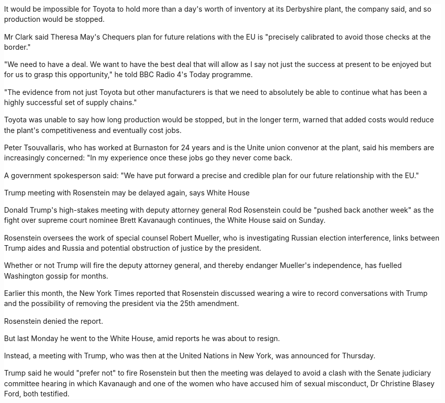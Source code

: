 
It would be impossible for Toyota to hold more than a day's worth of inventory at its Derbyshire plant, the company said, and so production would be stopped.


Mr Clark said Theresa May's Chequers plan for future relations with the EU is "precisely calibrated to avoid those checks at the border."


"We need to have a deal. We want to have the best deal that will allow as I say not just the success at present to be enjoyed but for us to grasp this opportunity," he told BBC Radio 4's Today programme.


"The evidence from not just Toyota but other manufacturers is that we need to absolutely be able to continue what has been a highly successful set of supply chains."


Toyota was unable to say how long production would be stopped, but in the longer term, warned that added costs would reduce the plant's competitiveness and eventually cost jobs.


Peter Tsouvallaris, who has worked at Burnaston for 24 years and is the Unite union convenor at the plant, said his members are increasingly concerned: "In my experience once these jobs go they never come back.


A government spokesperson said: "We have put forward a precise and credible plan for our future relationship with the EU."


Trump meeting with Rosenstein may be delayed again, says White House


Donald Trump's high-stakes meeting with deputy attorney general Rod Rosenstein could be "pushed back another week" as the fight over supreme court nominee Brett Kavanaugh continues, the White House said on Sunday.


Rosenstein oversees the work of special counsel Robert Mueller, who is investigating Russian election interference, links between Trump aides and Russia and potential obstruction of justice by the president.


Whether or not Trump will fire the deputy attorney general, and thereby endanger Mueller's independence, has fuelled Washington gossip for months.


Earlier this month, the New York Times reported that Rosenstein discussed wearing a wire to record conversations with Trump and the possibility of removing the president via the 25th amendment.


Rosenstein denied the report.


But last Monday he went to the White House, amid reports he was about to resign.


Instead, a meeting with Trump, who was then at the United Nations in New York, was announced for Thursday.


Trump said he would "prefer not" to fire Rosenstein but then the meeting was delayed to avoid a clash with the Senate judiciary committee hearing in which Kavanaugh and one of the women who have accused him of sexual misconduct, Dr Christine Blasey Ford, both testified.
